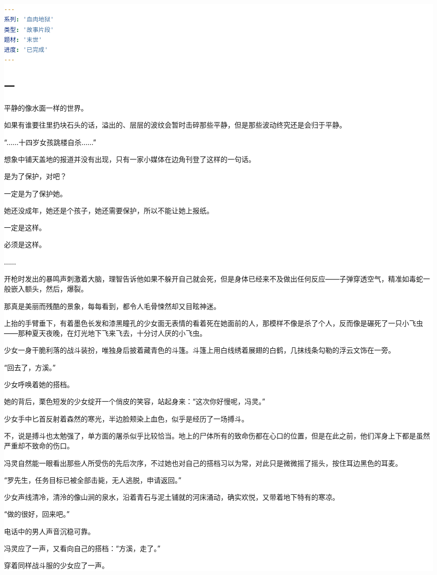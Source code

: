 ```yaml
---
系列: '血肉地狱'
类型: '故事片段'
题材: '末世'
进度: '已完成'
---
```

## 一

平静的像水面一样的世界。

如果有谁要往里扔块石头的话，溢出的、层层的波纹会暂时击碎那些平静，但是那些波动终究还是会归于平静。

“……十四岁女孩跳楼自杀……”

想象中铺天盖地的报道并没有出现，只有一家小媒体在边角刊登了这样的一句话。

是为了保护，对吧？

一定是为了保护她。

她还没成年，她还是个孩子，她还需要保护，所以不能让她上报纸。

一定是这样。

必须是这样。

……

开枪时发出的暴鸣声刺激着大脑，理智告诉他如果不躲开自己就会死，但是身体已经来不及做出任何反应——子弹穿透空气，精准如毒蛇一般嵌入额头，然后，爆裂。

那真是美丽而残酷的景象，每每看到，都令人毛骨悚然却又目眩神迷。

上抬的手臂垂下，有着墨色长发和漆黑瞳孔的少女面无表情的看着死在她面前的人，那模样不像是杀了个人，反而像是碾死了一只小飞虫——那种夏天夜晚，在灯光地下飞来飞去，十分讨人厌的小飞虫。

少女一身干脆利落的战斗装扮，唯独身后披着藏青色的斗篷。斗篷上用白线绣着展翅的白鹤，几抹线条勾勒的浮云文饰在一旁。

“回去了，方溪。”

少女呼唤着她的搭档。

她的背后，栗色短发的少女绽开一个俏皮的笑容，站起身来：“这次你好慢呢，冯灵。”

少女手中匕首反射着森然的寒光，半边脸颊染上血色，似乎是经历了一场搏斗。

不，说是搏斗也太勉强了，单方面的屠杀似乎比较恰当。地上的尸体所有的致命伤都在心口的位置，但是在此之前，他们浑身上下都是虽然严重却不致命的伤口。

冯灵自然能一眼看出那些人所受伤的先后次序，不过她也对自己的搭档习以为常，对此只是微微摇了摇头，按住耳边黑色的耳麦。

“罗先生，任务目标已被全部击毙，无人逃脱，申请返回。”

少女声线清冷，清泠的像山涧的泉水，沿着青石与泥土铺就的河床涌动，确实欢悦，又带着地下特有的寒凉。

“做的很好，回来吧。”

电话中的男人声音沉稳可靠。

冯灵应了一声，又看向自己的搭档：“方溪，走了。”

穿着同样战斗服的少女应了一声。
